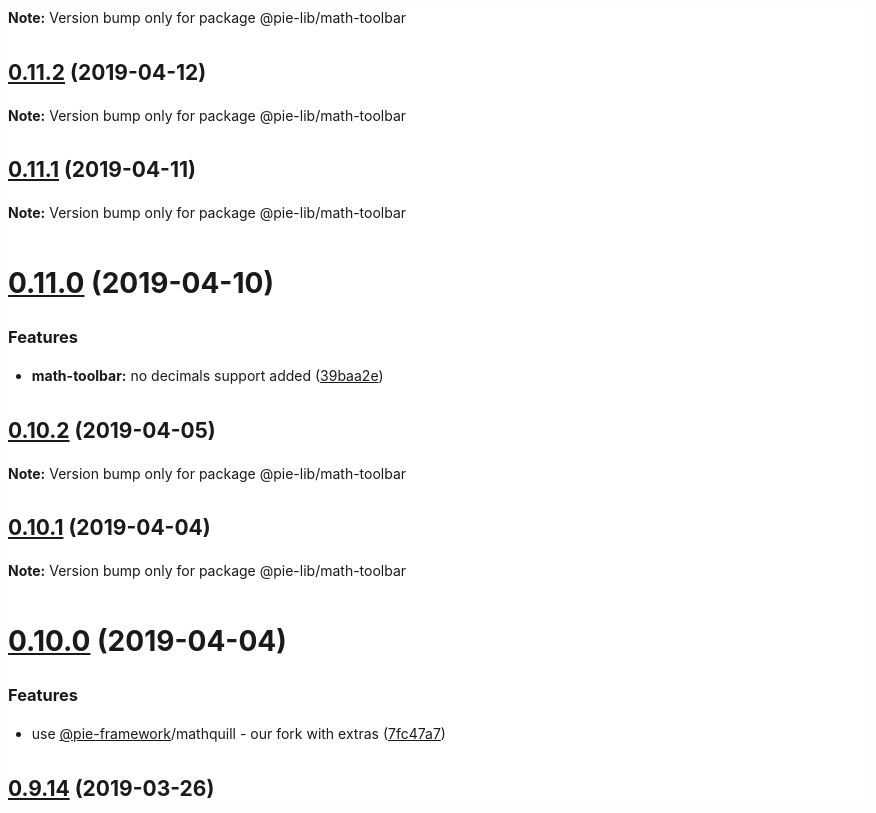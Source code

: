 **Note:** Version bump only for package @pie-lib/math-toolbar

## [0.11.2](https://github.com/pie-framework/pie-lib/compare/@pie-lib/math-toolbar@0.11.1...@pie-lib/math-toolbar@0.11.2) (2019-04-12)

**Note:** Version bump only for package @pie-lib/math-toolbar

## [0.11.1](https://github.com/pie-framework/pie-lib/compare/@pie-lib/math-toolbar@0.11.0...@pie-lib/math-toolbar@0.11.1) (2019-04-11)

**Note:** Version bump only for package @pie-lib/math-toolbar

# [0.11.0](https://github.com/pie-framework/pie-lib/compare/@pie-lib/math-toolbar@0.10.2...@pie-lib/math-toolbar@0.11.0) (2019-04-10)

### Features

- **math-toolbar:** no decimals support added ([39baa2e](https://github.com/pie-framework/pie-lib/commit/39baa2e))

## [0.10.2](https://github.com/pie-framework/pie-lib/compare/@pie-lib/math-toolbar@0.10.1...@pie-lib/math-toolbar@0.10.2) (2019-04-05)

**Note:** Version bump only for package @pie-lib/math-toolbar

## [0.10.1](https://github.com/pie-framework/pie-lib/compare/@pie-lib/math-toolbar@0.10.0...@pie-lib/math-toolbar@0.10.1) (2019-04-04)

**Note:** Version bump only for package @pie-lib/math-toolbar

# [0.10.0](https://github.com/pie-framework/pie-lib/compare/@pie-lib/math-toolbar@0.9.14...@pie-lib/math-toolbar@0.10.0) (2019-04-04)

### Features

- use [@pie-framework](https://github.com/pie-framework)/mathquill - our fork with extras ([7fc47a7](https://github.com/pie-framework/pie-lib/commit/7fc47a7))

## [0.9.14](https://github.com/pie-framework/pie-lib/compare/@pie-lib/math-toolbar@0.9.13...@pie-lib/math-toolbar@0.9.14) (2019-03-26)
